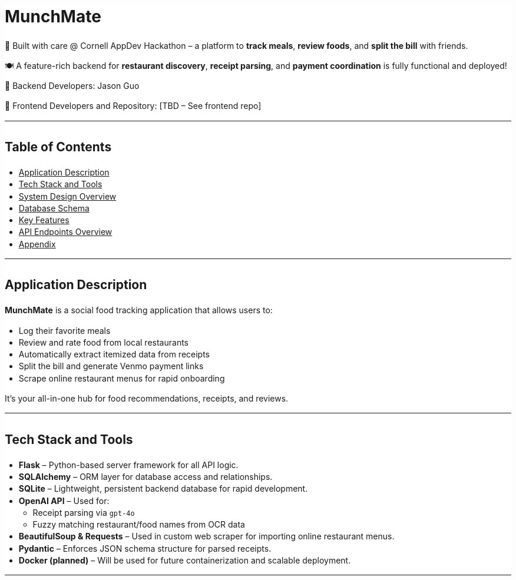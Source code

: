 # MunchMate

🥇 Built with care @ Cornell AppDev Hackathon – a platform to **track meals**, **review foods**, and **split the bill** with friends.

🍽️ A feature-rich backend for **restaurant discovery**, **receipt parsing**, and **payment coordination** is fully functional and deployed!

🔨 Backend Developers: Jason Guo

📱 Frontend Developers and Repository: [TBD – See frontend repo]

---

## Table of Contents

- [Application Description](#application-description)  
- [Tech Stack and Tools](#tech-stack-and-tools)  
- [System Design Overview](#system-design-overview)  
- [Database Schema](#database-schema)  
- [Key Features](#key-features)  
- [API Endpoints Overview](#api-endpoints-overview)  
- [Appendix](#appendix)

---

## Application Description

**MunchMate** is a social food tracking application that allows users to:

- Log their favorite meals
- Review and rate food from local restaurants
- Automatically extract itemized data from receipts
- Split the bill and generate Venmo payment links
- Scrape online restaurant menus for rapid onboarding

It’s your all-in-one hub for food recommendations, receipts, and reviews.

---

## Tech Stack and Tools

- **Flask** – Python-based server framework for all API logic.
- **SQLAlchemy** – ORM layer for database access and relationships.
- **SQLite** – Lightweight, persistent backend database for rapid development.
- **OpenAI API** – Used for:
  - Receipt parsing via `gpt-4o`
  - Fuzzy matching restaurant/food names from OCR data
- **BeautifulSoup & Requests** – Used in custom web scraper for importing online restaurant menus.
- **Pydantic** – Enforces JSON schema structure for parsed receipts.
- **Docker (planned)** – Will be used for future containerization and scalable deployment.

---
